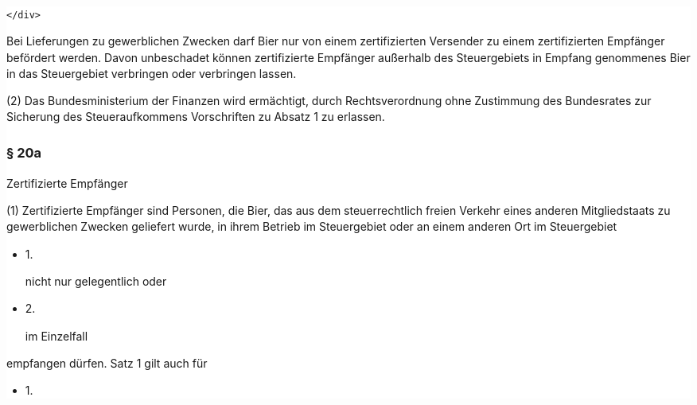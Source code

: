     </div>

Bei Lieferungen zu gewerblichen Zwecken darf Bier nur von einem
zertifizierten Versender zu einem zertifizierten Empfänger befördert
werden. Davon unbeschadet können zertifizierte Empfänger außerhalb des
Steuergebiets in Empfang genommenes Bier in das Steuergebiet verbringen
oder verbringen lassen.

</div>

<div class="jurAbsatz">

(2) Das Bundesministerium der Finanzen wird ermächtigt, durch
Rechtsverordnung ohne Zustimmung des Bundesrates zur Sicherung des
Steueraufkommens Vorschriften zu Absatz 1 zu erlassen.

</div>

</div>

</div>

</div>

<span id="BJNR190800009BJNE003400123.html"></span>

### § 20a  
Zertifizierte Empfänger

<div>

<div class="jnhtml">

<div>

<div class="jurAbsatz">

(1) Zertifizierte Empfänger sind Personen, die Bier, das aus dem
steuerrechtlich freien Verkehr eines anderen Mitgliedstaats zu
gewerblichen Zwecken geliefert wurde, in ihrem Betrieb im Steuergebiet
oder an einem anderen Ort im Steuergebiet

  - 1\.
    
    <div style="">
    
    nicht nur gelegentlich oder
    
    </div>

  - 2\.
    
    <div style="">
    
    im Einzelfall
    
    </div>

empfangen dürfen. Satz 1 gilt auch für

  - 1\.
    